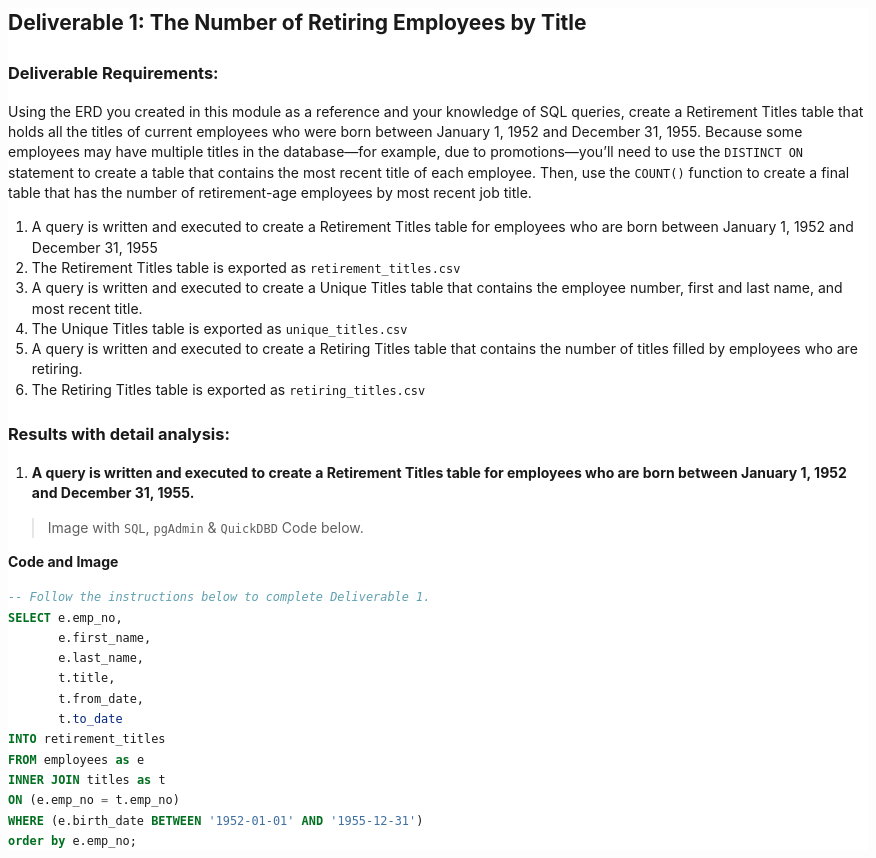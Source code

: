 

## Deliverable 1:  The Number of Retiring Employees by Title
### Deliverable Requirements:
Using the ERD you created in this module as a reference and your knowledge of SQL queries, create a Retirement Titles table that holds all the titles of current employees who were born between January 1, 1952 and December 31, 1955. Because some employees may have multiple titles in the database—for example, due to promotions—you’ll need to use the `DISTINCT ON` statement to create a table that contains the most recent title of each employee. Then, use the `COUNT()` function to create a final table that has the number of retirement-age employees by most recent job title.

1. A query is written and executed to create a Retirement Titles table for employees who are born between January 1, 1952 and December 31, 1955 
2. The Retirement Titles table is exported as `retirement_titles.csv`
3. ​A query is written and executed to create a Unique Titles table that contains the employee number, first and last name, and most recent title.
4. The Unique Titles table is exported as `unique_titles.csv`  
5. A query is written and executed to create a Retiring Titles table that contains the number of titles filled by employees who are retiring. 
6. The Retiring Titles table is exported as `retiring_titles.csv`

 
### Results with detail analysis:

1. **A query is written and executed to create a Retirement Titles table for employees who are born between January 1, 1952 and December 31, 1955.**

> Image with `SQL`, `pgAdmin` & `QuickDBD` Code below.

**Code and Image**


````SQL
-- Follow the instructions below to complete Deliverable 1.
SELECT e.emp_no,
       e.first_name,
       e.last_name,
       t.title,
       t.from_date,
       t.to_date
INTO retirement_titles
FROM employees as e
INNER JOIN titles as t
ON (e.emp_no = t.emp_no)
WHERE (e.birth_date BETWEEN '1952-01-01' AND '1955-12-31')
order by e.emp_no;
````
